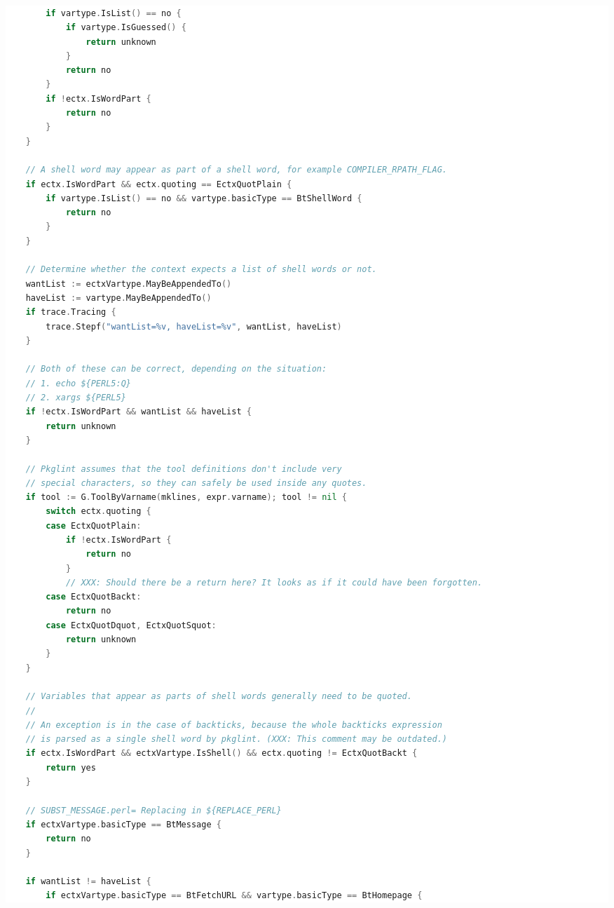 ```go
		if vartype.IsList() == no {
			if vartype.IsGuessed() {
				return unknown
			}
			return no
		}
		if !ectx.IsWordPart {
			return no
		}
	}

	// A shell word may appear as part of a shell word, for example COMPILER_RPATH_FLAG.
	if ectx.IsWordPart && ectx.quoting == EctxQuotPlain {
		if vartype.IsList() == no && vartype.basicType == BtShellWord {
			return no
		}
	}

	// Determine whether the context expects a list of shell words or not.
	wantList := ectxVartype.MayBeAppendedTo()
	haveList := vartype.MayBeAppendedTo()
	if trace.Tracing {
		trace.Stepf("wantList=%v, haveList=%v", wantList, haveList)
	}

	// Both of these can be correct, depending on the situation:
	// 1. echo ${PERL5:Q}
	// 2. xargs ${PERL5}
	if !ectx.IsWordPart && wantList && haveList {
		return unknown
	}

	// Pkglint assumes that the tool definitions don't include very
	// special characters, so they can safely be used inside any quotes.
	if tool := G.ToolByVarname(mklines, expr.varname); tool != nil {
		switch ectx.quoting {
		case EctxQuotPlain:
			if !ectx.IsWordPart {
				return no
			}
			// XXX: Should there be a return here? It looks as if it could have been forgotten.
		case EctxQuotBackt:
			return no
		case EctxQuotDquot, EctxQuotSquot:
			return unknown
		}
	}

	// Variables that appear as parts of shell words generally need to be quoted.
	//
	// An exception is in the case of backticks, because the whole backticks expression
	// is parsed as a single shell word by pkglint. (XXX: This comment may be outdated.)
	if ectx.IsWordPart && ectxVartype.IsShell() && ectx.quoting != EctxQuotBackt {
		return yes
	}

	// SUBST_MESSAGE.perl= Replacing in ${REPLACE_PERL}
	if ectxVartype.basicType == BtMessage {
		return no
	}

	if wantList != haveList {
		if ectxVartype.basicType == BtFetchURL && vartype.basicType == BtHomepage {
```